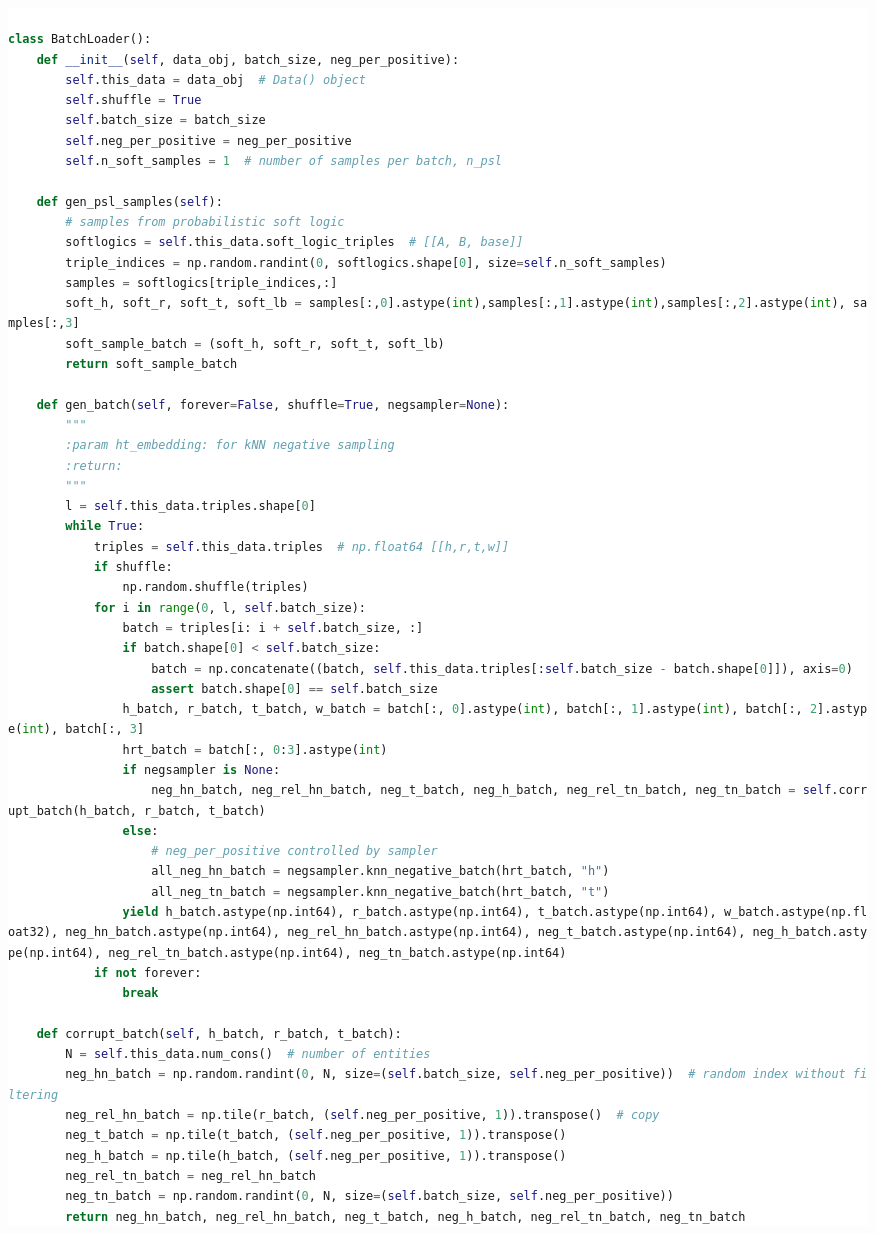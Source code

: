 ```python
        
class BatchLoader():
    def __init__(self, data_obj, batch_size, neg_per_positive):
        self.this_data = data_obj  # Data() object
        self.shuffle = True
        self.batch_size = batch_size
        self.neg_per_positive = neg_per_positive
        self.n_soft_samples = 1  # number of samples per batch, n_psl

    def gen_psl_samples(self):
        # samples from probabilistic soft logic
        softlogics = self.this_data.soft_logic_triples  # [[A, B, base]]
        triple_indices = np.random.randint(0, softlogics.shape[0], size=self.n_soft_samples)
        samples = softlogics[triple_indices,:]
        soft_h, soft_r, soft_t, soft_lb = samples[:,0].astype(int),samples[:,1].astype(int),samples[:,2].astype(int), samples[:,3]
        soft_sample_batch = (soft_h, soft_r, soft_t, soft_lb)
        return soft_sample_batch

    def gen_batch(self, forever=False, shuffle=True, negsampler=None):
        """
        :param ht_embedding: for kNN negative sampling
        :return:
        """
        l = self.this_data.triples.shape[0]
        while True:
            triples = self.this_data.triples  # np.float64 [[h,r,t,w]]
            if shuffle:
                np.random.shuffle(triples)
            for i in range(0, l, self.batch_size):
                batch = triples[i: i + self.batch_size, :]
                if batch.shape[0] < self.batch_size:
                    batch = np.concatenate((batch, self.this_data.triples[:self.batch_size - batch.shape[0]]), axis=0)
                    assert batch.shape[0] == self.batch_size
                h_batch, r_batch, t_batch, w_batch = batch[:, 0].astype(int), batch[:, 1].astype(int), batch[:, 2].astype(int), batch[:, 3]
                hrt_batch = batch[:, 0:3].astype(int)
                if negsampler is None:
                    neg_hn_batch, neg_rel_hn_batch, neg_t_batch, neg_h_batch, neg_rel_tn_batch, neg_tn_batch = self.corrupt_batch(h_batch, r_batch, t_batch)
                else:
                    # neg_per_positive controlled by sampler
                    all_neg_hn_batch = negsampler.knn_negative_batch(hrt_batch, "h")
                    all_neg_tn_batch = negsampler.knn_negative_batch(hrt_batch, "t")
                yield h_batch.astype(np.int64), r_batch.astype(np.int64), t_batch.astype(np.int64), w_batch.astype(np.float32), neg_hn_batch.astype(np.int64), neg_rel_hn_batch.astype(np.int64), neg_t_batch.astype(np.int64), neg_h_batch.astype(np.int64), neg_rel_tn_batch.astype(np.int64), neg_tn_batch.astype(np.int64)
            if not forever:
                break

    def corrupt_batch(self, h_batch, r_batch, t_batch):
        N = self.this_data.num_cons()  # number of entities
        neg_hn_batch = np.random.randint(0, N, size=(self.batch_size, self.neg_per_positive))  # random index without filtering
        neg_rel_hn_batch = np.tile(r_batch, (self.neg_per_positive, 1)).transpose()  # copy
        neg_t_batch = np.tile(t_batch, (self.neg_per_positive, 1)).transpose()
        neg_h_batch = np.tile(h_batch, (self.neg_per_positive, 1)).transpose()
        neg_rel_tn_batch = neg_rel_hn_batch
        neg_tn_batch = np.random.randint(0, N, size=(self.batch_size, self.neg_per_positive))
        return neg_hn_batch, neg_rel_hn_batch, neg_t_batch, neg_h_batch, neg_rel_tn_batch, neg_tn_batch
```